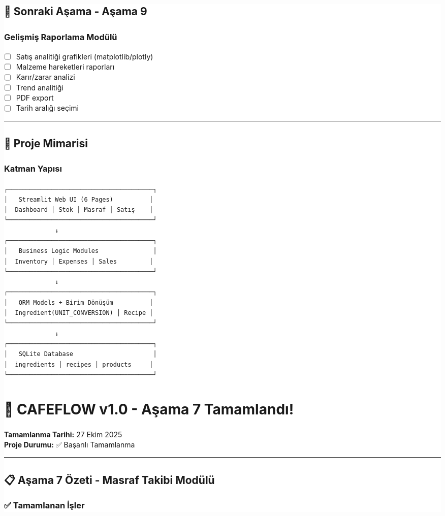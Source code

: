 
## 🎯 Sonraki Aşama - Aşama 9

### **Gelişmiş Raporlama Modülü**
- [ ] Satış analitiği grafikleri (matplotlib/plotly)
- [ ] Malzeme hareketleri raporları
- [ ] Karır/zarar analizi
- [ ] Trend analitiği
- [ ] PDF export
- [ ] Tarih aralığı seçimi

---

## 🚀 Proje Mimarisi

### **Katman Yapısı**
```
┌────────────────────────────────────────┐
│   Streamlit Web UI (6 Pages)          │
│  Dashboard │ Stok │ Masraf │ Satış    │
└────────────────────────────────────────┘
              ↓
┌────────────────────────────────────────┐
│   Business Logic Modules               │
│  Inventory │ Expenses │ Sales         │
└────────────────────────────────────────┘
              ↓
┌────────────────────────────────────────┐
│   ORM Models + Birim Dönüşüm          │
│  Ingredient(UNIT_CONVERSION) │ Recipe │
└────────────────────────────────────────┘
              ↓
┌────────────────────────────────────────┐
│   SQLite Database                      │
│  ingredients │ recipes │ products     │
└────────────────────────────────────────┘
```

# 🎉 CAFEFLOW v1.0 - Aşama 7 Tamamlandı!

**Tamamlanma Tarihi:** 27 Ekim 2025  
**Proje Durumu:** ✅ Başarılı Tamamlanma

---

## 📋 Aşama 7 Özeti - Masraf Takibi Modülü

### ✅ Tamamlanan İşler
